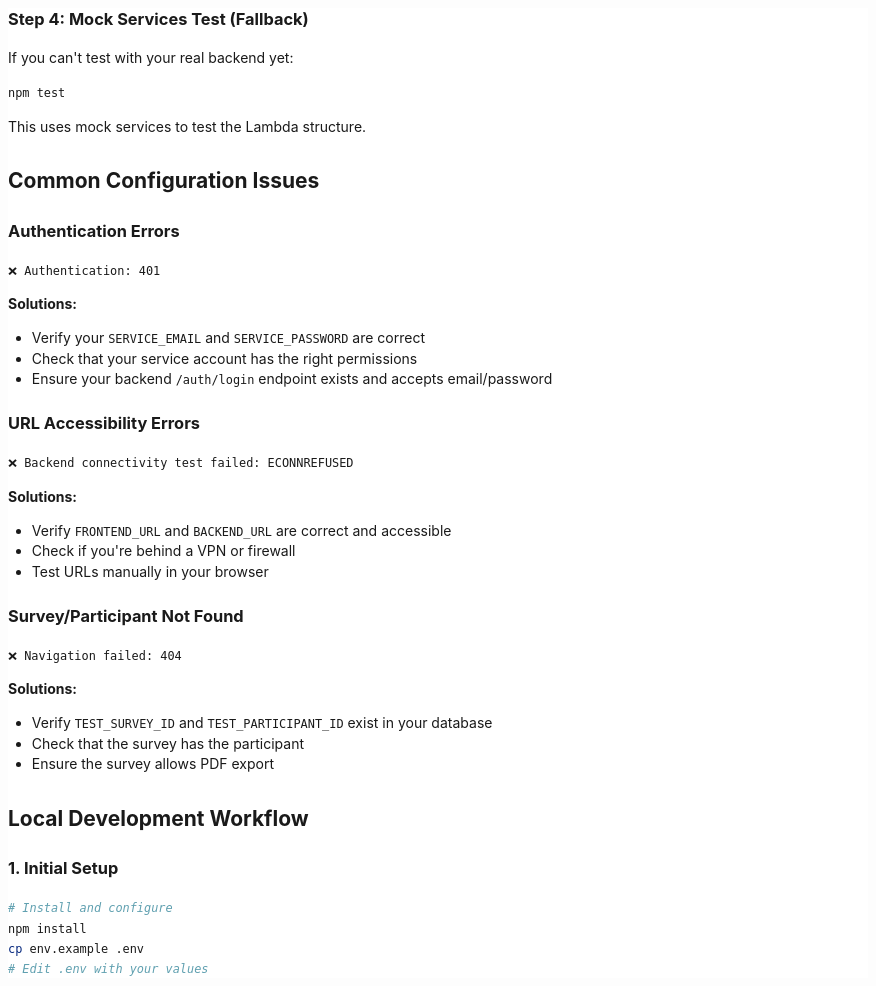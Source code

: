 ### Step 4: Mock Services Test (Fallback)

If you can't test with your real backend yet:

```bash
npm test
```

This uses mock services to test the Lambda structure.

## Common Configuration Issues

### Authentication Errors

```
❌ Authentication: 401
```

**Solutions:**
- Verify your `SERVICE_EMAIL` and `SERVICE_PASSWORD` are correct
- Check that your service account has the right permissions
- Ensure your backend `/auth/login` endpoint exists and accepts email/password

### URL Accessibility Errors

```
❌ Backend connectivity test failed: ECONNREFUSED
```

**Solutions:**
- Verify `FRONTEND_URL` and `BACKEND_URL` are correct and accessible
- Check if you're behind a VPN or firewall
- Test URLs manually in your browser

### Survey/Participant Not Found

```
❌ Navigation failed: 404
```

**Solutions:**
- Verify `TEST_SURVEY_ID` and `TEST_PARTICIPANT_ID` exist in your database
- Check that the survey has the participant
- Ensure the survey allows PDF export

## Local Development Workflow

### 1. Initial Setup
```bash
# Install and configure
npm install
cp env.example .env
# Edit .env with your values
```
